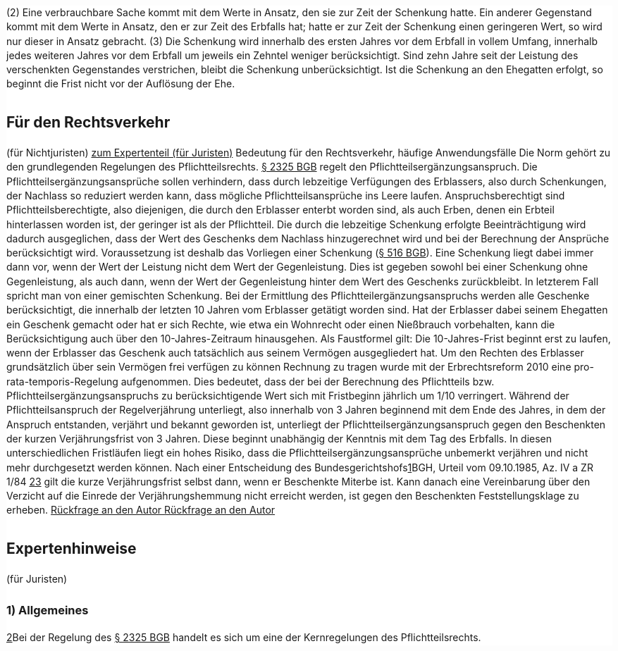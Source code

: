 (2) Eine verbrauchbare Sache kommt mit dem Werte in Ansatz, den sie zur Zeit der Schenkung hatte. Ein anderer Gegenstand kommt mit dem Werte in Ansatz, den er zur Zeit des Erbfalls hat; hatte er zur Zeit der Schenkung einen geringeren Wert, so wird nur dieser in Ansatz gebracht.
(3) Die Schenkung wird innerhalb des ersten Jahres vor dem Erbfall in vollem Umfang, innerhalb jedes weiteren Jahres vor dem Erbfall um jeweils ein Zehntel weniger berücksichtigt. Sind zehn Jahre seit der Leistung des verschenkten Gegenstandes verstrichen, bleibt die Schenkung unberücksichtigt. Ist die Schenkung an den Ehegatten erfolgt, so beginnt die Frist nicht vor der Auflösung der Ehe.
## Für den Rechtsverkehr 
(für Nichtjuristen)
[zum Expertenteil (für Juristen)](https://bgb.kommentar.de/Buch-5/Abschnitt-5/<#expertenhinweise>)
Bedeutung für den Rechtsverkehr, häufige Anwendungsfälle
Die Norm gehört zu den grundlegenden Regelungen des Pflichtteilsrechts. [§ 2325 BGB](https://bgb.kommentar.de/Buch-5/Abschnitt-5/</Buch-5/Abschnitt-5/Pflichtteilsergaenzungsanspruch-bei-Schenkungen>) regelt den Pflichtteilsergänzungsanspruch. Die Pflichtteilsergänzungsansprüche sollen verhindern, dass durch lebzeitige Verfügungen des Erblassers, also durch Schenkungen, der Nachlass so reduziert werden kann, dass mögliche Pflichtteilsansprüche ins Leere laufen.
Anspruchsberechtigt sind Pflichtteilsberechtigte, also diejenigen, die durch den Erblasser enterbt worden sind, als auch Erben, denen ein Erbteil hinterlassen worden ist, der geringer ist als der Pflichtteil.
Die durch die lebzeitige Schenkung erfolgte Beeinträchtigung wird dadurch ausgeglichen, dass der Wert des Geschenks dem Nachlass hinzugerechnet wird und bei der Berechnung der Ansprüche berücksichtigt wird.
Voraussetzung ist deshalb das Vorliegen einer Schenkung ([§ 516 BGB](https://bgb.kommentar.de/Buch-5/Abschnitt-5/</Buch-2/Abschnitt-8/Titel-4/Begriff-der-Schenkung>)). Eine Schenkung liegt dabei immer dann vor, wenn der Wert der Leistung nicht dem Wert der Gegenleistung. Dies ist gegeben sowohl bei einer Schenkung ohne Gegenleistung, als auch dann, wenn der Wert der Gegenleistung hinter dem Wert des Geschenks zurückbleibt. In letzterem Fall spricht man von einer gemischten Schenkung.
Bei der Ermittlung des Pflichtteilergänzungsanspruchs werden alle Geschenke berücksichtigt, die innerhalb der letzten 10 Jahren vom Erblasser getätigt worden sind. Hat der Erblasser dabei seinem Ehegatten ein Geschenk gemacht oder hat er sich Rechte, wie etwa ein Wohnrecht oder einen Nießbrauch vorbehalten, kann die Berücksichtigung auch über den 10-Jahres-Zeitraum hinausgehen. Als Faustformel gilt: Die 10-Jahres-Frist beginnt erst zu laufen, wenn der Erblasser das Geschenk auch tatsächlich aus seinem Vermögen ausgegliedert hat.
Um den Rechten des Erblasser grundsätzlich über sein Vermögen frei verfügen zu können Rechnung zu tragen wurde mit der Erbrechtsreform 2010 eine pro-rata-temporis-Regelung aufgenommen. Dies bedeutet, dass der bei der Berechnung des Pflichtteils bzw. Pflichtteilsergänzungsanspruchs zu berücksichtigende Wert sich mit Fristbeginn jährlich um 1/10 verringert.
Während der Pflichtteilsanspruch der Regelverjährung unterliegt, also innerhalb von 3 Jahren beginnend mit dem Ende des Jahres, in dem der Anspruch entstanden, verjährt und bekannt geworden ist, unterliegt der Pflichtteilsergänzungsanspruch gegen den Beschenkten der kurzen Verjährungsfrist von 3 Jahren. Diese beginnt unabhängig der Kenntnis mit dem Tag des Erbfalls. In diesen unterschiedlichen Fristläufen liegt ein hohes Risiko, dass die Pflichtteilsergänzungsansprüche unbemerkt verjähren und nicht mehr durchgesetzt werden können. Nach einer Entscheidung des Bundesgerichtshofs[1](https://bgb.kommentar.de/Buch-5/Abschnitt-5/<#fn:1>)BGH, Urteil vom 09.10.1985, Az. IV a ZR 1/84 [2](https://bgb.kommentar.de/Buch-5/Abschnitt-5/<#fn:2>)[3](https://bgb.kommentar.de/Buch-5/Abschnitt-5/<#fn:3>) gilt die kurze Verjährungsfrist selbst dann, wenn er Beschenkte Miterbe ist. Kann danach eine Vereinbarung über den Verzicht auf die Einrede der Verjährungshemmung nicht erreicht werden, ist gegen den Beschenkten Feststellungsklage zu erheben.
[ Rückfrage an den Autor ](https://bgb.kommentar.de/Buch-5/Abschnitt-5/<#autorKanzlei28100>) [ Rückfrage an den Autor ](https://bgb.kommentar.de/Buch-5/Abschnitt-5/<#autorKanzlei28100>)
## Expertenhinweise
(für Juristen)
### 1) Allgemeines
[2](https://bgb.kommentar.de/Buch-5/Abschnitt-5/<https:/bgb.kommentar.de/Buch-5/Abschnitt-5/Pflichtteilsergaenzungsanspruch-bei-Schenkungen/Allgemeines#2>)Bei der Regelung des [§ 2325 BGB](https://bgb.kommentar.de/Buch-5/Abschnitt-5/</Buch-5/Abschnitt-5/Pflichtteilsergaenzungsanspruch-bei-Schenkungen>) handelt es sich um eine der Kernregelungen des Pflichtteilsrechts.